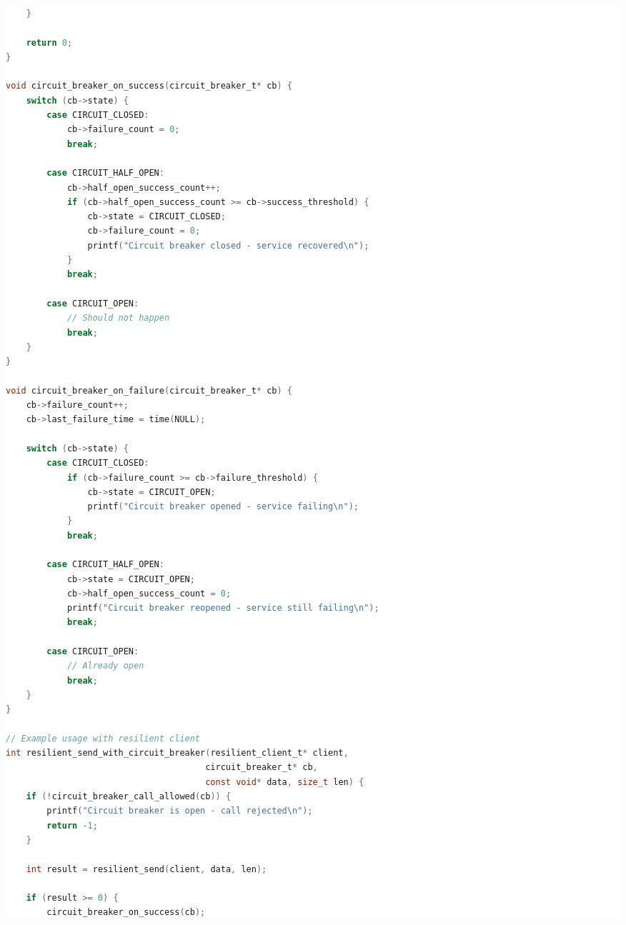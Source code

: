 ```c
    }
    
    return 0;
}

void circuit_breaker_on_success(circuit_breaker_t* cb) {
    switch (cb->state) {
        case CIRCUIT_CLOSED:
            cb->failure_count = 0;
            break;
            
        case CIRCUIT_HALF_OPEN:
            cb->half_open_success_count++;
            if (cb->half_open_success_count >= cb->success_threshold) {
                cb->state = CIRCUIT_CLOSED;
                cb->failure_count = 0;
                printf("Circuit breaker closed - service recovered\n");
            }
            break;
            
        case CIRCUIT_OPEN:
            // Should not happen
            break;
    }
}

void circuit_breaker_on_failure(circuit_breaker_t* cb) {
    cb->failure_count++;
    cb->last_failure_time = time(NULL);
    
    switch (cb->state) {
        case CIRCUIT_CLOSED:
            if (cb->failure_count >= cb->failure_threshold) {
                cb->state = CIRCUIT_OPEN;
                printf("Circuit breaker opened - service failing\n");
            }
            break;
            
        case CIRCUIT_HALF_OPEN:
            cb->state = CIRCUIT_OPEN;
            cb->half_open_success_count = 0;
            printf("Circuit breaker reopened - service still failing\n");
            break;
            
        case CIRCUIT_OPEN:
            // Already open
            break;
    }
}

// Example usage with resilient client
int resilient_send_with_circuit_breaker(resilient_client_t* client, 
                                       circuit_breaker_t* cb, 
                                       const void* data, size_t len) {
    if (!circuit_breaker_call_allowed(cb)) {
        printf("Circuit breaker is open - call rejected\n");
        return -1;
    }
    
    int result = resilient_send(client, data, len);
    
    if (result >= 0) {
        circuit_breaker_on_success(cb);
```